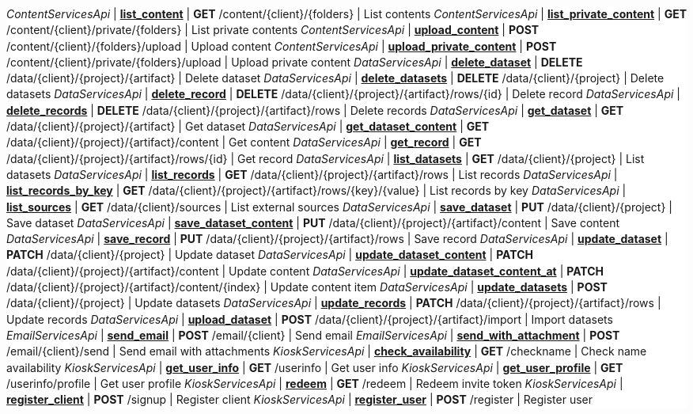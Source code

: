 *ContentServicesApi* | [**list_content**](docs/ContentServicesApi.md#list_content) | **GET** /content/{client}/{folders} | List contents
*ContentServicesApi* | [**list_private_content**](docs/ContentServicesApi.md#list_private_content) | **GET** /content/{client}/private/{folders} | List private contents
*ContentServicesApi* | [**upload_content**](docs/ContentServicesApi.md#upload_content) | **POST** /content/{client}/{folders}/upload | Upload content
*ContentServicesApi* | [**upload_private_content**](docs/ContentServicesApi.md#upload_private_content) | **POST** /content/{client}/private/{folders}/upload | Upload private content
*DataServicesApi* | [**delete_dataset**](docs/DataServicesApi.md#delete_dataset) | **DELETE** /data/{client}/{project}/{artifact} | Delete dataset
*DataServicesApi* | [**delete_datasets**](docs/DataServicesApi.md#delete_datasets) | **DELETE** /data/{client}/{project} | Delete datasets
*DataServicesApi* | [**delete_record**](docs/DataServicesApi.md#delete_record) | **DELETE** /data/{client}/{project}/{artifact}/rows/{id} | Delete record
*DataServicesApi* | [**delete_records**](docs/DataServicesApi.md#delete_records) | **DELETE** /data/{client}/{project}/{artifact}/rows | Delete records
*DataServicesApi* | [**get_dataset**](docs/DataServicesApi.md#get_dataset) | **GET** /data/{client}/{project}/{artifact} | Get dataset
*DataServicesApi* | [**get_dataset_content**](docs/DataServicesApi.md#get_dataset_content) | **GET** /data/{client}/{project}/{artifact}/content | Get content
*DataServicesApi* | [**get_record**](docs/DataServicesApi.md#get_record) | **GET** /data/{client}/{project}/{artifact}/rows/{id} | Get record
*DataServicesApi* | [**list_datasets**](docs/DataServicesApi.md#list_datasets) | **GET** /data/{client}/{project} | List datasets
*DataServicesApi* | [**list_records**](docs/DataServicesApi.md#list_records) | **GET** /data/{client}/{project}/{artifact}/rows | List records
*DataServicesApi* | [**list_records_by_key**](docs/DataServicesApi.md#list_records_by_key) | **GET** /data/{client}/{project}/{artifact}/rows/{key}/{value} | List records by key
*DataServicesApi* | [**list_sources**](docs/DataServicesApi.md#list_sources) | **GET** /data/{client}/sources | List external sources
*DataServicesApi* | [**save_dataset**](docs/DataServicesApi.md#save_dataset) | **PUT** /data/{client}/{project} | Save dataset
*DataServicesApi* | [**save_dataset_content**](docs/DataServicesApi.md#save_dataset_content) | **PUT** /data/{client}/{project}/{artifact}/content | Save content
*DataServicesApi* | [**save_record**](docs/DataServicesApi.md#save_record) | **PUT** /data/{client}/{project}/{artifact}/rows | Save record
*DataServicesApi* | [**update_dataset**](docs/DataServicesApi.md#update_dataset) | **PATCH** /data/{client}/{project} | Update dataset
*DataServicesApi* | [**update_dataset_content**](docs/DataServicesApi.md#update_dataset_content) | **PATCH** /data/{client}/{project}/{artifact}/content | Update content
*DataServicesApi* | [**update_dataset_content_at**](docs/DataServicesApi.md#update_dataset_content_at) | **PATCH** /data/{client}/{project}/{artifact}/content/{index} | Update content item
*DataServicesApi* | [**update_datasets**](docs/DataServicesApi.md#update_datasets) | **POST** /data/{client}/{project} | Update datasets
*DataServicesApi* | [**update_records**](docs/DataServicesApi.md#update_records) | **PATCH** /data/{client}/{project}/{artifact}/rows | Update records
*DataServicesApi* | [**upload_dataset**](docs/DataServicesApi.md#upload_dataset) | **POST** /data/{client}/{project}/{artifact}/import | Import datasets
*EmailServicesApi* | [**send_email**](docs/EmailServicesApi.md#send_email) | **POST** /email/{client} | Send email
*EmailServicesApi* | [**send_with_attachment**](docs/EmailServicesApi.md#send_with_attachment) | **POST** /email/{client}/send | Send email with attachments
*KioskServicesApi* | [**check_availability**](docs/KioskServicesApi.md#check_availability) | **GET** /checkname | Check name availability
*KioskServicesApi* | [**get_user_info**](docs/KioskServicesApi.md#get_user_info) | **GET** /userinfo | Get user info
*KioskServicesApi* | [**get_user_profile**](docs/KioskServicesApi.md#get_user_profile) | **GET** /userinfo/profile | Get user profile
*KioskServicesApi* | [**redeem**](docs/KioskServicesApi.md#redeem) | **GET** /redeem | Redeem invite token
*KioskServicesApi* | [**register_client**](docs/KioskServicesApi.md#register_client) | **POST** /signup | Register client
*KioskServicesApi* | [**register_user**](docs/KioskServicesApi.md#register_user) | **POST** /register | Register user